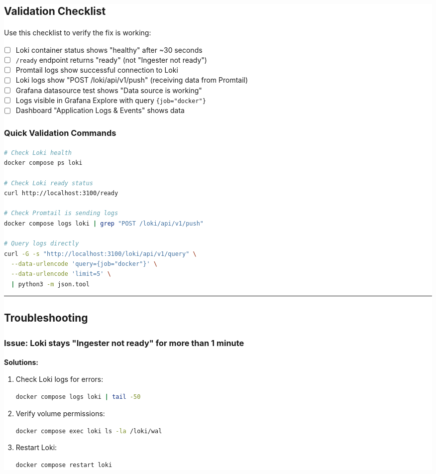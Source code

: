 
## Validation Checklist

Use this checklist to verify the fix is working:

- [ ] Loki container status shows "healthy" after ~30 seconds
- [ ] `/ready` endpoint returns "ready" (not "Ingester not ready")
- [ ] Promtail logs show successful connection to Loki
- [ ] Loki logs show "POST /loki/api/v1/push" (receiving data from Promtail)
- [ ] Grafana datasource test shows "Data source is working"
- [ ] Logs visible in Grafana Explore with query `{job="docker"}`
- [ ] Dashboard "Application Logs & Events" shows data

### Quick Validation Commands

```bash
# Check Loki health
docker compose ps loki

# Check Loki ready status
curl http://localhost:3100/ready

# Check Promtail is sending logs
docker compose logs loki | grep "POST /loki/api/v1/push"

# Query logs directly
curl -G -s "http://localhost:3100/loki/api/v1/query" \
  --data-urlencode 'query={job="docker"}' \
  --data-urlencode 'limit=5' \
  | python3 -m json.tool
```

---

## Troubleshooting

### Issue: Loki stays "Ingester not ready" for more than 1 minute

**Solutions:**
1. Check Loki logs for errors:
   ```bash
   docker compose logs loki | tail -50
   ```

2. Verify volume permissions:
   ```bash
   docker compose exec loki ls -la /loki/wal
   ```

3. Restart Loki:
   ```bash
   docker compose restart loki
   ```
